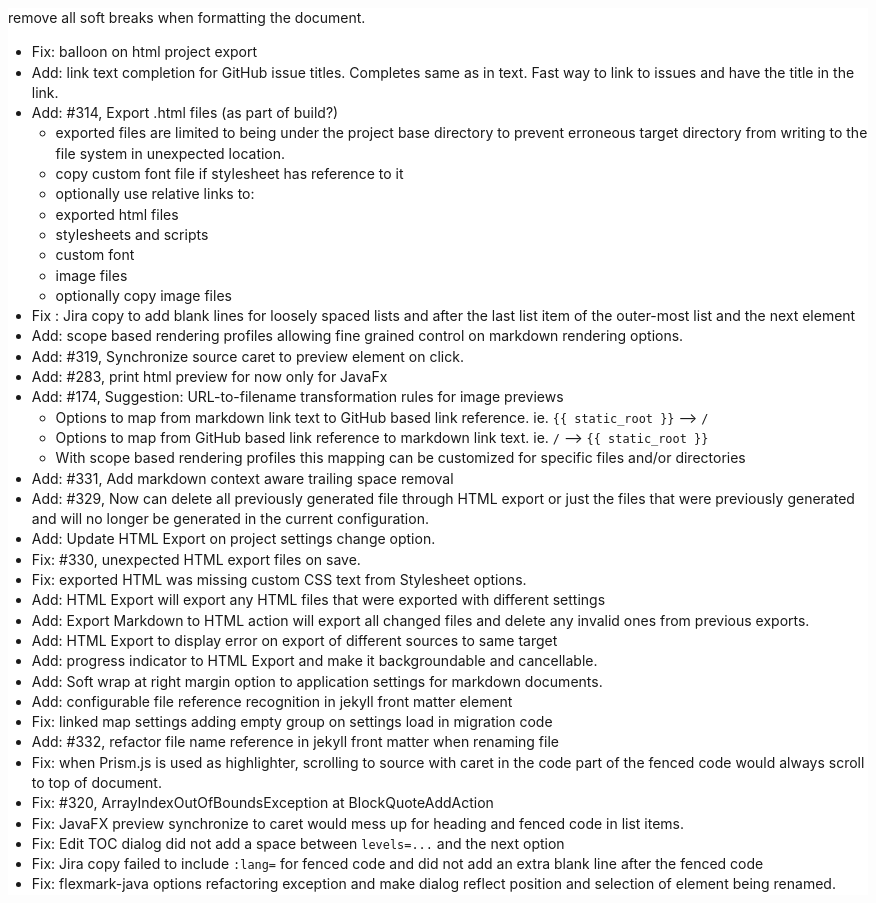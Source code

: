   remove all soft breaks when formatting the document.
* Fix: balloon on html project export
* Add: link text completion for GitHub issue titles. Completes same as in text. Fast way to link
  to issues and have the title in the link.
* Add: #314, Export .html files (as part of build?)
  * exported files are limited to being under the project base directory to prevent erroneous
    target directory from writing to the file system in unexpected location.
  * copy custom font file if stylesheet has reference to it
  * optionally use relative links to:
  * exported html files
  * stylesheets and scripts
  * custom font
  * image files
  * optionally copy image files
* Fix : Jira copy to add blank lines for loosely spaced lists and after the last list item of
  the outer-most list and the next element
* Add: scope based rendering profiles allowing fine grained control on markdown rendering
  options.
* Add: #319, Synchronize source caret to preview element on click.
* Add: #283, print html preview for now only for JavaFx
* Add: #174, Suggestion: URL-to-filename transformation rules for image previews
  * Options to map from markdown link text to GitHub based link reference. ie. `{{ static_root
    }}` --> `/`
  * Options to map from GitHub based link reference to markdown link text. ie. `/` --> `{{
    static_root }}`
  * With scope based rendering profiles this mapping can be customized for specific files and/or
    directories
* Add: #331, Add markdown context aware trailing space removal
* Add: #329, Now can delete all previously generated file through HTML export or just the files
  that were previously generated and will no longer be generated in the current configuration.
* Add: Update HTML Export on project settings change option.
* Fix: #330, unexpected HTML export files on save.
* Fix: exported HTML was missing custom CSS text from Stylesheet options.
* Add: HTML Export will export any HTML files that were exported with different settings
* Add: Export Markdown to HTML action will export all changed files and delete any invalid ones
  from previous exports.
* Add: HTML Export to display error on export of different sources to same target
* Add: progress indicator to HTML Export and make it backgroundable and cancellable.
* Add: Soft wrap at right margin option to application settings for markdown documents.
* Add: configurable file reference recognition in jekyll front matter element
* Fix: linked map settings adding empty group on settings load in migration code
* Add: #332, refactor file name reference in jekyll front matter when renaming file
* Fix: when Prism.js is used as highlighter, scrolling to source with caret in the code part of
  the fenced code would always scroll to top of document.
* Fix: #320, ArrayIndexOutOfBoundsException at BlockQuoteAddAction
* Fix: JavaFX preview synchronize to caret would mess up for heading and fenced code in list
  items.
* Fix: Edit TOC dialog did not add a space between `levels=...` and the next option
* Fix: Jira copy failed to include `:lang=` for fenced code and did not add an extra blank line
  after the fenced code
* Fix: flexmark-java options refactoring exception and make dialog reflect position and
  selection of element being renamed.
